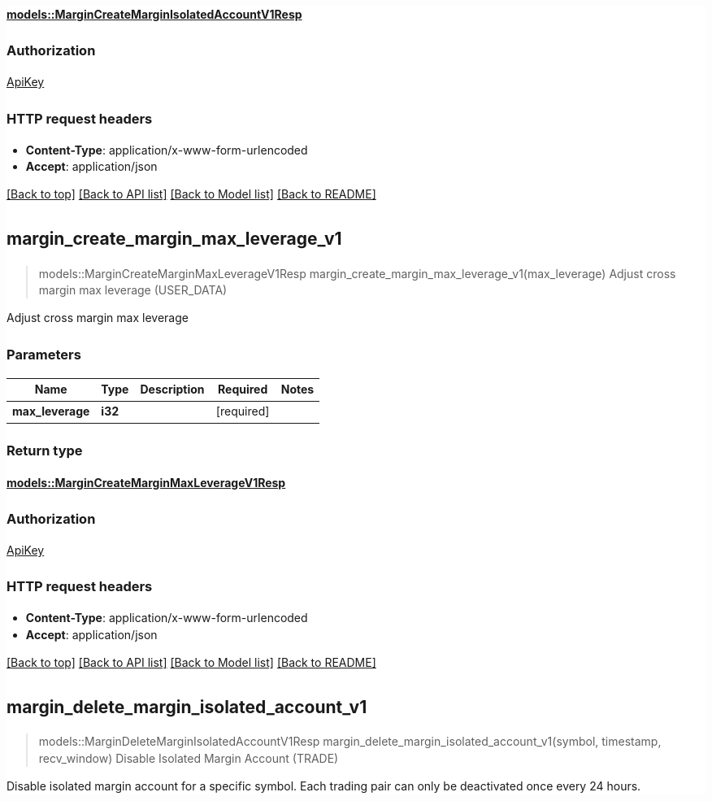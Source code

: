 [**models::MarginCreateMarginIsolatedAccountV1Resp**](MarginCreateMarginIsolatedAccountV1Resp.md)

### Authorization

[ApiKey](../README.md#ApiKey)

### HTTP request headers

- **Content-Type**: application/x-www-form-urlencoded
- **Accept**: application/json

[[Back to top]](#) [[Back to API list]](../README.md#documentation-for-api-endpoints) [[Back to Model list]](../README.md#documentation-for-models) [[Back to README]](../README.md)


## margin_create_margin_max_leverage_v1

> models::MarginCreateMarginMaxLeverageV1Resp margin_create_margin_max_leverage_v1(max_leverage)
Adjust cross margin max leverage (USER_DATA)

Adjust cross margin max leverage

### Parameters


Name | Type | Description  | Required | Notes
------------- | ------------- | ------------- | ------------- | -------------
**max_leverage** | **i32** |  | [required] |

### Return type

[**models::MarginCreateMarginMaxLeverageV1Resp**](MarginCreateMarginMaxLeverageV1Resp.md)

### Authorization

[ApiKey](../README.md#ApiKey)

### HTTP request headers

- **Content-Type**: application/x-www-form-urlencoded
- **Accept**: application/json

[[Back to top]](#) [[Back to API list]](../README.md#documentation-for-api-endpoints) [[Back to Model list]](../README.md#documentation-for-models) [[Back to README]](../README.md)


## margin_delete_margin_isolated_account_v1

> models::MarginDeleteMarginIsolatedAccountV1Resp margin_delete_margin_isolated_account_v1(symbol, timestamp, recv_window)
Disable Isolated Margin Account (TRADE)

Disable isolated margin account for a specific symbol. Each trading pair can only be deactivated once every 24 hours.
